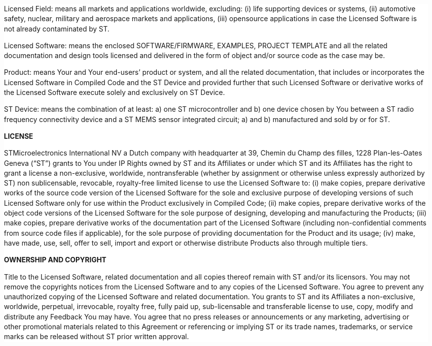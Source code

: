 Licensed Field: means all markets and applications worldwide, excluding: (i) life supporting devices or
systems, (ii) automotive safety, nuclear, military and aerospace markets and applications, (iii) opensource applications in case the Licensed Software is not already contaminated by ST.

Licensed Software: means the enclosed SOFTWARE/FIRMWARE, EXAMPLES, PROJECT
TEMPLATE and all the related documentation and design tools licensed and delivered in the form of
object and/or source code as the case may be.

Product: means Your and Your end-users’ product or system, and all the related documentation, that
includes or incorporates the Licensed Software in Compiled Code and the ST Device and provided
further that such Licensed Software or derivative works of the Licensed Software execute solely and
exclusively on ST Device.

ST Device: means the combination of at least: a) one ST microcontroller and b) one device chosen by
You between a ST radio frequency connectivity device and a ST MEMS sensor integrated circuit; a) and
b) manufactured and sold by or for ST. 


__LICENSE__

STMicroelectronics International NV a Dutch company with headquarter at 39, Chemin du Champ des
filles, 1228 Plan-les-Oates Geneva (“ST”) grants to You under IP Rights owned by ST and its Affiliates
or under which ST and its Affiliates has the right to grant a license a non-exclusive, worldwide, nontransferable (whether by assignment or otherwise unless expressly authorized by ST) non sublicensable, revocable, royalty-free limited license to use the Licensed Software to:
(i) make copies, prepare derivative works of the source code version of the Licensed Software for the
sole and exclusive purpose of developing versions of such Licensed Software only for use within the
Product exclusively in Compiled Code;
(ii) make copies, prepare derivative works of the object code versions of the Licensed Software for the
sole purpose of designing, developing and manufacturing the Products;
(iii) make copies, prepare derivative works of the documentation part of the Licensed Software
(including non-confidential comments from source code files if applicable), for the sole purpose of
providing documentation for the Product and its usage;
(iv) make, have made, use, sell, offer to sell, import and export or otherwise distribute Products also
through multiple tiers.


__OWNERSHIP AND COPYRIGHT__

Title to the Licensed Software, related documentation and all copies thereof remain with ST and/or its
licensors. You may not remove the copyrights notices from the Licensed Software and to any copies of
the Licensed Software. You agree to prevent any unauthorized copying of the Licensed Software and
related documentation. You grants to ST and its Affiliates a non-exclusive, worldwide, perpetual,
irrevocable, royalty free, fully paid up, sub-licensable and transferable license to use, copy, modify and
distribute any Feedback You may have.
You agree that no press releases or announcements or any marketing, advertising or other promotional
materials related to this Agreement or referencing or implying ST or its trade names, trademarks, or
service marks can be released without ST prior written approval.
